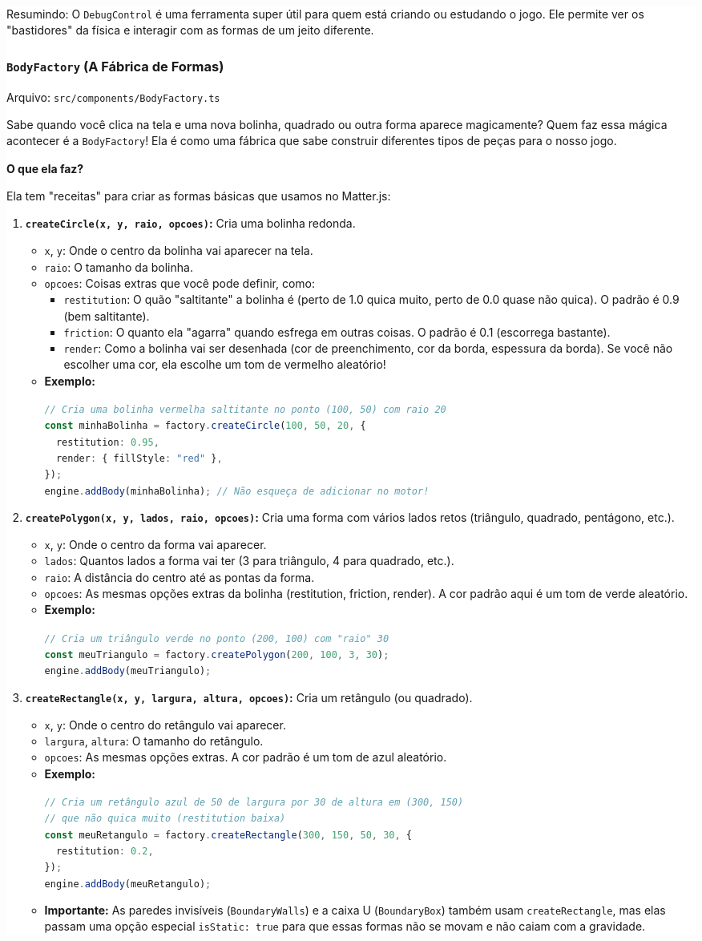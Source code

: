 Resumindo: O `DebugControl` é uma ferramenta super útil para quem está criando ou estudando o jogo. Ele permite ver os "bastidores" da física e interagir com as formas de um jeito diferente.

### `BodyFactory` (A Fábrica de Formas)

Arquivo: `src/components/BodyFactory.ts`

Sabe quando você clica na tela e uma nova bolinha, quadrado ou outra forma aparece magicamente? Quem faz essa mágica acontecer é a `BodyFactory`! Ela é como uma fábrica que sabe construir diferentes tipos de peças para o nosso jogo.

**O que ela faz?**

Ela tem "receitas" para criar as formas básicas que usamos no Matter.js:

1.  **`createCircle(x, y, raio, opcoes)`:** Cria uma bolinha redonda.

    - `x`, `y`: Onde o centro da bolinha vai aparecer na tela.
    - `raio`: O tamanho da bolinha.
    - `opcoes`: Coisas extras que você pode definir, como:
      - `restitution`: O quão "saltitante" a bolinha é (perto de 1.0 quica muito, perto de 0.0 quase não quica). O padrão é 0.9 (bem saltitante).
      - `friction`: O quanto ela "agarra" quando esfrega em outras coisas. O padrão é 0.1 (escorrega bastante).
      - `render`: Como a bolinha vai ser desenhada (cor de preenchimento, cor da borda, espessura da borda). Se você não escolher uma cor, ela escolhe um tom de vermelho aleatório!
    - **Exemplo:**
      ```typescript
      // Cria uma bolinha vermelha saltitante no ponto (100, 50) com raio 20
      const minhaBolinha = factory.createCircle(100, 50, 20, {
        restitution: 0.95,
        render: { fillStyle: "red" },
      });
      engine.addBody(minhaBolinha); // Não esqueça de adicionar no motor!
      ```

2.  **`createPolygon(x, y, lados, raio, opcoes)`:** Cria uma forma com vários lados retos (triângulo, quadrado, pentágono, etc.).

    - `x`, `y`: Onde o centro da forma vai aparecer.
    - `lados`: Quantos lados a forma vai ter (3 para triângulo, 4 para quadrado, etc.).
    - `raio`: A distância do centro até as pontas da forma.
    - `opcoes`: As mesmas opções extras da bolinha (restitution, friction, render). A cor padrão aqui é um tom de verde aleatório.
    - **Exemplo:**
      ```typescript
      // Cria um triângulo verde no ponto (200, 100) com "raio" 30
      const meuTriangulo = factory.createPolygon(200, 100, 3, 30);
      engine.addBody(meuTriangulo);
      ```

3.  **`createRectangle(x, y, largura, altura, opcoes)`:** Cria um retângulo (ou quadrado).

    - `x`, `y`: Onde o centro do retângulo vai aparecer.
    - `largura`, `altura`: O tamanho do retângulo.
    - `opcoes`: As mesmas opções extras. A cor padrão é um tom de azul aleatório.
    - **Exemplo:**
      ```typescript
      // Cria um retângulo azul de 50 de largura por 30 de altura em (300, 150)
      // que não quica muito (restitution baixa)
      const meuRetangulo = factory.createRectangle(300, 150, 50, 30, {
        restitution: 0.2,
      });
      engine.addBody(meuRetangulo);
      ```
    - **Importante:** As paredes invisíveis (`BoundaryWalls`) e a caixa U (`BoundaryBox`) também usam `createRectangle`, mas elas passam uma opção especial `isStatic: true` para que essas formas não se movam e não caiam com a gravidade.